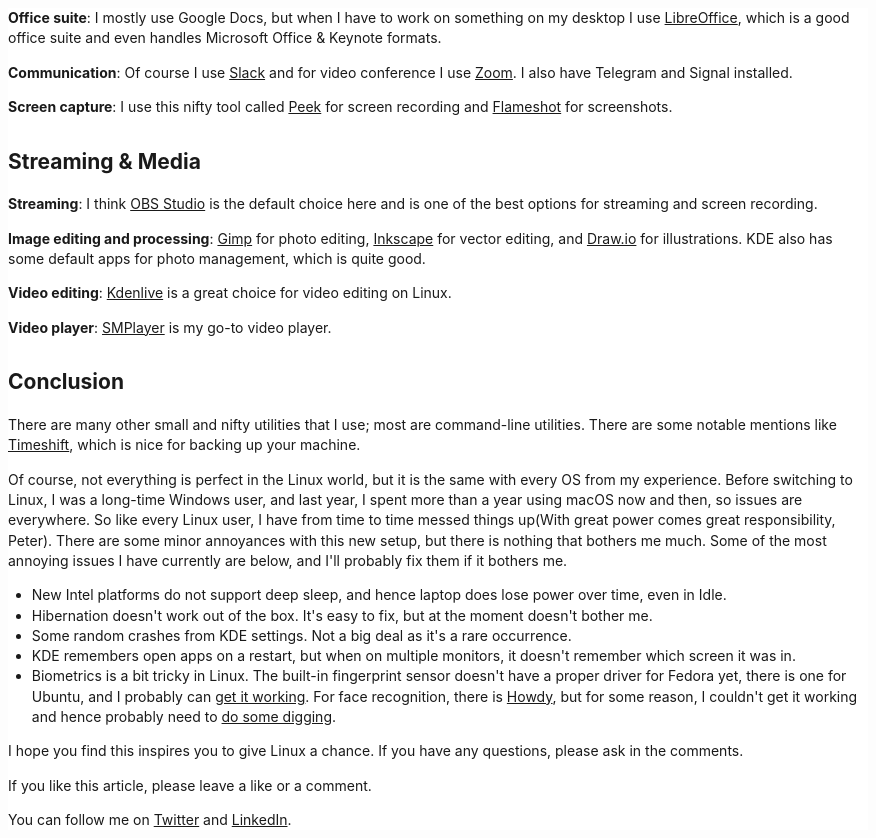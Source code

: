 **Office suite**: I mostly use Google Docs, but when I have to work on something on my desktop I use [LibreOffice](https://www.libreoffice.org/), which is a good office suite and even handles Microsoft Office & Keynote formats.

**Communication**: Of course I use [Slack](https://slack.com) and for video conference I use [Zoom](https://www.zoom.us/). I also have Telegram and Signal installed.

**Screen capture**: I use this nifty tool called [Peek](https://github.com/phw/peek) for screen recording and [Flameshot](https://github.com/flameshot-org/flameshot) for screenshots.

## Streaming & Media

**Streaming**: I think [OBS Studio](https://obsproject.com/) is the default choice here and is one of the best options for streaming and screen recording.

**Image editing and processing**: [Gimp](https://www.gimp.org/) for photo editing, [Inkscape](https://inkscape.org/) for vector editing, and [Draw.io](https://app.diagrams.net/) for illustrations. KDE also has some default apps for photo management, which is quite good.

**Video editing**: [Kdenlive](https://kdenlive.org/) is a great choice for video editing on Linux.

**Video player**: [SMPlayer](https://www.smplayer.info/en/downloads) is my go-to video player.

## Conclusion

There are many other small and nifty utilities that I use; most are command-line utilities. There are some notable mentions like [Timeshift](https://github.com/teejee2008/timeshift), which is nice for backing up your machine.

Of course, not everything is perfect in the Linux world, but it is the same with every OS from my experience. Before switching to Linux, I was a long-time Windows user, and last year, I spent more than a year using macOS now and then, so issues are everywhere. So like every Linux user, I have from time to time messed things up(With great power comes great responsibility, Peter). There are some minor annoyances with this new setup, but there is nothing that bothers me much. Some of the most annoying issues I have currently are below, and I'll probably fix them if it bothers me.

- New Intel platforms do not support deep sleep, and hence laptop does lose power over time, even in Idle.
- Hibernation doesn't work out of the box. It's easy to fix, but at the moment doesn't bother me.
- Some random crashes from KDE settings. Not a big deal as it's a rare occurrence.
- KDE remembers open apps on a restart, but when on multiple monitors, it doesn't remember which screen it was in.
- Biometrics is a bit tricky in Linux. The built-in fingerprint sensor doesn't have a proper driver for Fedora yet, there is one for Ubuntu, and I probably can [get it working](https://aboutcher.co.uk/2020/10/goodix-fingerprint-reader-on-fedora-linux/). For face recognition, there is [Howdy](https://github.com/boltgolt/howdy), but for some reason, I couldn't get it working and hence probably need to [do some digging](https://github.com/boltgolt/howdy/issues/604).

I hope you find this inspires you to give Linux a chance. If you have any questions, please ask in the comments.

If you like this article, please leave a like or a comment.

You can follow me on [Twitter](https://twitter.com/deepu105) and [LinkedIn](https://www.linkedin.com/in/deepu05/).

